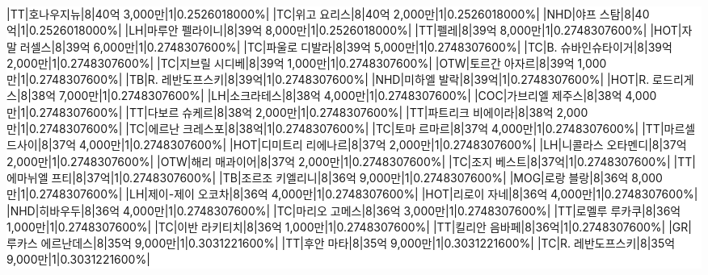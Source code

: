 |TT|호나우지뉴|8|40억 3,000만|1|0.2526018000%|
|TC|위고 요리스|8|40억 2,000만|1|0.2526018000%|
|NHD|야프 스탐|8|40억|1|0.2526018000%|
|LH|마루안 펠라이니|8|39억 8,000만|1|0.2526018000%|
|TT|펠레|8|39억 8,000만|1|0.2748307600%|
|HOT|자말 러셀스|8|39억 6,000만|1|0.2748307600%|
|TC|파울로 디발라|8|39억 5,000만|1|0.2748307600%|
|TC|B. 슈바인슈타이거|8|39억 2,000만|1|0.2748307600%|
|TC|지브릴 시디베|8|39억 1,000만|1|0.2748307600%|
|OTW|토르간 아자르|8|39억 1,000만|1|0.2748307600%|
|TB|R. 레반도프스키|8|39억|1|0.2748307600%|
|NHD|미하엘 발락|8|39억|1|0.2748307600%|
|HOT|R. 로드리게스|8|38억 7,000만|1|0.2748307600%|
|LH|소크라테스|8|38억 4,000만|1|0.2748307600%|
|COC|가브리엘 제주스|8|38억 4,000만|1|0.2748307600%|
|TT|다보르 슈케르|8|38억 2,000만|1|0.2748307600%|
|TT|파트리크 비에이라|8|38억 2,000만|1|0.2748307600%|
|TC|에르난 크레스포|8|38억|1|0.2748307600%|
|TC|토마 르마르|8|37억 4,000만|1|0.2748307600%|
|TT|마르셀 드사이|8|37억 4,000만|1|0.2748307600%|
|HOT|디미트리 리에나르|8|37억 2,000만|1|0.2748307600%|
|LH|니콜라스 오타멘디|8|37억 2,000만|1|0.2748307600%|
|OTW|해리 매과이어|8|37억 2,000만|1|0.2748307600%|
|TC|조지 베스트|8|37억|1|0.2748307600%|
|TT|에마뉘엘 프티|8|37억|1|0.2748307600%|
|TB|조르조 키엘리니|8|36억 9,000만|1|0.2748307600%|
|MOG|로랑 블랑|8|36억 8,000만|1|0.2748307600%|
|LH|제이-제이 오코차|8|36억 4,000만|1|0.2748307600%|
|HOT|리로이 자네|8|36억 4,000만|1|0.2748307600%|
|NHD|히바우두|8|36억 4,000만|1|0.2748307600%|
|TC|마리오 고메스|8|36억 3,000만|1|0.2748307600%|
|TT|로멜루 루카쿠|8|36억 1,000만|1|0.2748307600%|
|TC|이반 라키티치|8|36억 1,000만|1|0.2748307600%|
|TT|킬리안 음바페|8|36억|1|0.2748307600%|
|GR|루카스 에르난데스|8|35억 9,000만|1|0.3031221600%|
|TT|후안 마타|8|35억 9,000만|1|0.3031221600%|
|TC|R. 레반도프스키|8|35억 9,000만|1|0.3031221600%|